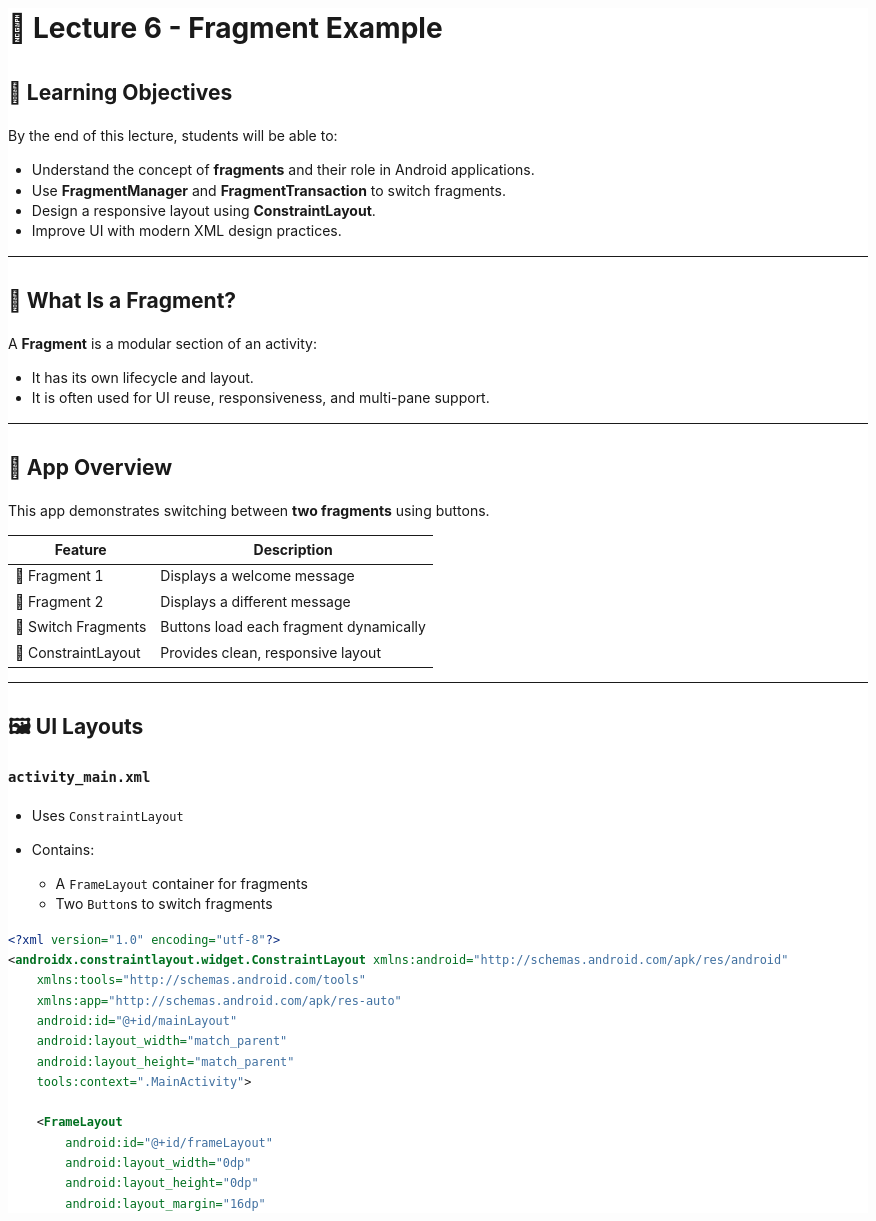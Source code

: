 # 📘 Lecture 6 - Fragment Example

## 🎯 Learning Objectives

By the end of this lecture, students will be able to:

* Understand the concept of **fragments** and their role in Android applications.
* Use **FragmentManager** and **FragmentTransaction** to switch fragments.
* Design a responsive layout using **ConstraintLayout**.
* Improve UI with modern XML design practices.

---

## 🧩 What Is a Fragment?

A **Fragment** is a modular section of an activity:

* It has its own lifecycle and layout.
* It is often used for UI reuse, responsiveness, and multi-pane support.

---

## 📱 App Overview

This app demonstrates switching between **two fragments** using buttons.

| Feature             | Description                            |
| ------------------- | -------------------------------------- |
| 🧩 Fragment 1       | Displays a welcome message             |
| 🧩 Fragment 2       | Displays a different message           |
| 🔁 Switch Fragments | Buttons load each fragment dynamically |
| 🎨 ConstraintLayout | Provides clean, responsive layout      |

---

## 🖼️ UI Layouts

### `activity_main.xml`

* Uses `ConstraintLayout`
* Contains:

  * A `FrameLayout` container for fragments
  * Two `Button`s to switch fragments

```xml
<?xml version="1.0" encoding="utf-8"?>
<androidx.constraintlayout.widget.ConstraintLayout xmlns:android="http://schemas.android.com/apk/res/android"
    xmlns:tools="http://schemas.android.com/tools"
    xmlns:app="http://schemas.android.com/apk/res-auto"
    android:id="@+id/mainLayout"
    android:layout_width="match_parent"
    android:layout_height="match_parent"
    tools:context=".MainActivity">

    <FrameLayout
        android:id="@+id/frameLayout"
        android:layout_width="0dp"
        android:layout_height="0dp"
        android:layout_margin="16dp"
```
